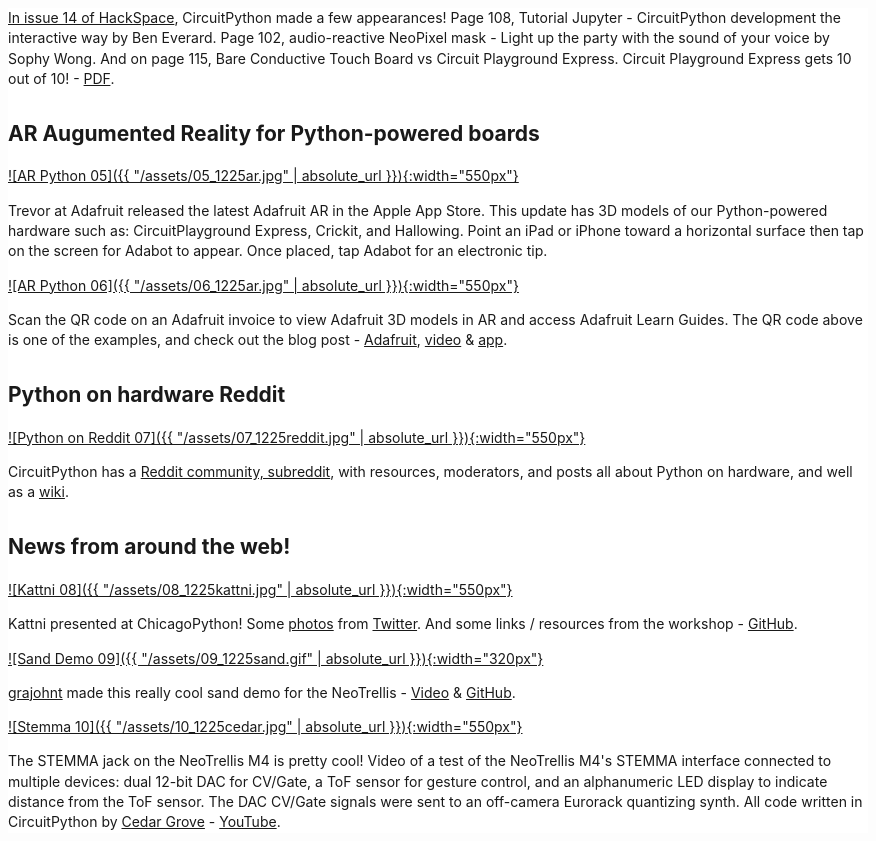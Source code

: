 [In issue 14 of HackSpace](https://hackspace.raspberrypi.org/issues/14), CircuitPython made a few appearances! Page 108, Tutorial Jupyter - CircuitPython development the interactive way by Ben Everard. Page 102, audio-reactive NeoPixel mask - Light up the party with the sound of your voice by Sophy Wong. And on page 115, Bare Conductive Touch Board vs Circuit Playground Express. Circuit Playground Express gets 10 out of 10! - [PDF](https://magazines-static.raspberrypi.org/issues/full_pdfs/000/000/028/original/HackSpaceMag14.pdf?1545227442).

## AR Augumented Reality for Python-powered boards

[![AR Python 05]({{ "/assets/05_1225ar.jpg" | absolute_url }}){:width="550px"}](https://blog.adafruit.com/2018/12/19/adafruit-ar-on-the-app-store-adafruit-ar-invoices-apple-arkit/)

Trevor at Adafruit released the latest Adafruit AR in the Apple App Store. This update has 3D models of our Python-powered hardware such as: CircuitPlayground Express, Crickit, and Hallowing. Point an iPad or iPhone toward a horizontal surface then tap on the screen for Adabot to appear. Once placed, tap Adabot for an electronic tip.

[![AR Python 06]({{ "/assets/06_1225ar.jpg" | absolute_url }}){:width="550px"}](https://blog.adafruit.com/2018/12/19/adafruit-ar-on-the-app-store-adafruit-ar-invoices-apple-arkit/)

Scan the QR code on an Adafruit invoice to view Adafruit 3D models in AR and access Adafruit Learn Guides. The QR code above is one of the examples, and check out the blog post - [Adafruit](https://blog.adafruit.com/2018/12/19/adafruit-ar-on-the-app-store-adafruit-ar-invoices-apple-arkit/), [video](https://youtu.be/jXnIpY4yM3g) & [app](https://itunes.apple.com/us/app/adafruit-ar/id1375722584?mt=8).

## Python on hardware Reddit

[![Python on Reddit 07]({{ "/assets/07_1225reddit.jpg" | absolute_url }}){:width="550px"}](https://www.reddit.com/r/circuitpython/)

CircuitPython has a [Reddit community, subreddit](https://www.reddit.com/r/circuitpython/), with resources, moderators, and posts all about Python on hardware, and well as a [wiki](https://www.reddit.com/r/circuitpython/wiki/index).

## News from around the web!

[![Kattni 08]({{ "/assets/08_1225kattni.jpg" | absolute_url }}){:width="550px"}](https://github.com/kattni/ChiPy_2018)

Kattni presented at ChicagoPython! Some [photos](https://twitter.com/pdp7/status/1075912540276883456) from [Twitter](https://twitter.com/zzsnzmn/status/1075991688659812352). And some links / resources from the workshop - [GitHub](https://github.com/kattni/ChiPy_2018).

[![Sand Demo 09]({{ "/assets/09_1225sand.gif" | absolute_url }}){:width="320px"}](https://youtu.be/Eo3Uusr5cV8)

[grajohnt](https://twitter.com/adafruit/status/1076693669049233408) made this really cool sand demo for the NeoTrellis - [Video](https://youtu.be/Eo3Uusr5cV8) & [GitHub](https://github.com/adafruit/Adafruit_Learning_System_Guides/blob/master/NeoTrellis_M4_Sand/code.py).

[![Stemma 10]({{ "/assets/10_1225cedar.jpg" | absolute_url }}){:width="550px"}](https://youtu.be/XE709cB1a6M)

The STEMMA jack on the NeoTrellis M4 is pretty cool! Video of a test of the NeoTrellis M4's STEMMA interface connected to multiple devices: dual 12-bit DAC for CV/Gate, a ToF sensor for gesture control, and an alphanumeric LED display to indicate distance from the ToF sensor. The DAC CV/Gate signals were sent to an off-camera Eurorack quantizing synth. All code written in CircuitPython by [Cedar Grove](https://twitter.com/CedarGroveMakr/status/1076317090150211584) - [YouTube](https://youtu.be/XE709cB1a6M).
